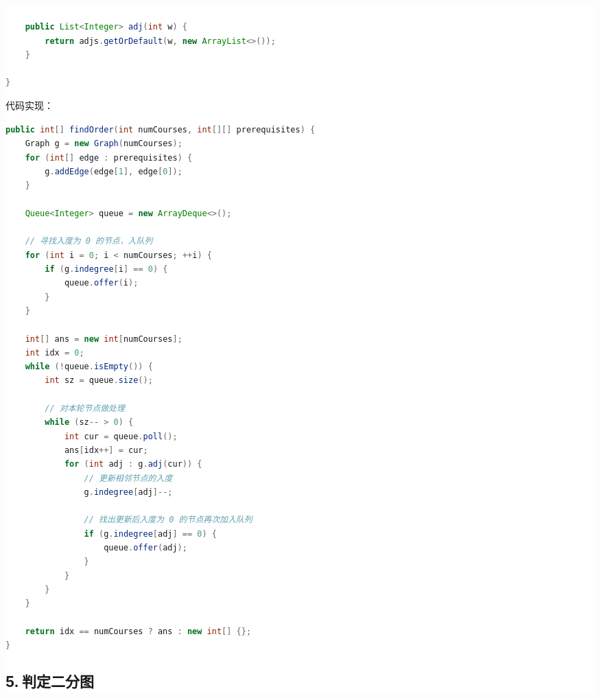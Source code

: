 ```java

    public List<Integer> adj(int w) {
        return adjs.getOrDefault(w, new ArrayList<>());
    }

}	
```

代码实现：

```java
public int[] findOrder(int numCourses, int[][] prerequisites) {
    Graph g = new Graph(numCourses);
    for (int[] edge : prerequisites) {
        g.addEdge(edge[1], edge[0]);
    }

    Queue<Integer> queue = new ArrayDeque<>();

    // 寻找入度为 0 的节点，入队列
    for (int i = 0; i < numCourses; ++i) {
        if (g.indegree[i] == 0) {
            queue.offer(i);
        }
    }

    int[] ans = new int[numCourses];
    int idx = 0;
    while (!queue.isEmpty()) {
        int sz = queue.size();

      	// 对本轮节点做处理
        while (sz-- > 0) {
            int cur = queue.poll();
            ans[idx++] = cur;
            for (int adj : g.adj(cur)) {
              	// 更新相邻节点的入度
                g.indegree[adj]--;

              	// 找出更新后入度为 0 的节点再次加入队列
                if (g.indegree[adj] == 0) {
                    queue.offer(adj);
                }
            }
        }
    }

    return idx == numCourses ? ans : new int[] {};
}
```

## 5. 判定二分图
